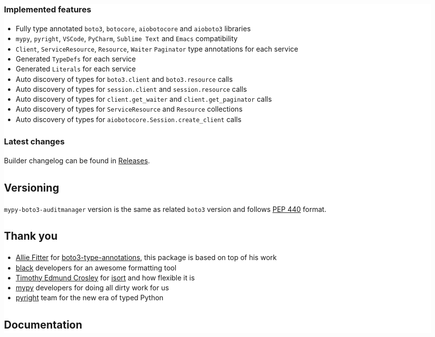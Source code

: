 <a id="implemented-features"></a>

### Implemented features

- Fully type annotated `boto3`, `botocore`, `aiobotocore` and `aioboto3`
  libraries
- `mypy`, `pyright`, `VSCode`, `PyCharm`, `Sublime Text` and `Emacs`
  compatibility
- `Client`, `ServiceResource`, `Resource`, `Waiter` `Paginator` type
  annotations for each service
- Generated `TypeDefs` for each service
- Generated `Literals` for each service
- Auto discovery of types for `boto3.client` and `boto3.resource` calls
- Auto discovery of types for `session.client` and `session.resource` calls
- Auto discovery of types for `client.get_waiter` and `client.get_paginator`
  calls
- Auto discovery of types for `ServiceResource` and `Resource` collections
- Auto discovery of types for `aiobotocore.Session.create_client` calls

<a id="latest-changes"></a>

### Latest changes

Builder changelog can be found in
[Releases](https://github.com/youtype/mypy_boto3_builder/releases).

<a id="versioning"></a>

## Versioning

`mypy-boto3-auditmanager` version is the same as related `boto3` version and
follows [PEP 440](https://www.python.org/dev/peps/pep-0440/) format.

<a id="thank-you"></a>

## Thank you

- [Allie Fitter](https://github.com/alliefitter) for
  [boto3-type-annotations](https://pypi.org/project/boto3-type-annotations/),
  this package is based on top of his work
- [black](https://github.com/psf/black) developers for an awesome formatting
  tool
- [Timothy Edmund Crosley](https://github.com/timothycrosley) for
  [isort](https://github.com/PyCQA/isort) and how flexible it is
- [mypy](https://github.com/python/mypy) developers for doing all dirty work
  for us
- [pyright](https://github.com/microsoft/pyright) team for the new era of typed
  Python

<a id="documentation"></a>

## Documentation
